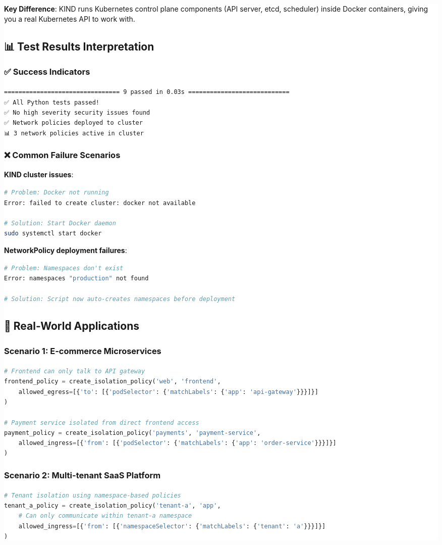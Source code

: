 **Key Difference**: KIND runs Kubernetes control plane components (API server, etcd, scheduler) inside Docker containers, giving you a real Kubernetes API to work with.

## 📊 Test Results Interpretation

### ✅ Success Indicators
```
================================ 9 passed in 0.03s ============================
✅ All Python tests passed!
✅ No high severity security issues found
✅ Network policies deployed to cluster
📊 3 network policies active in cluster
```

### ❌ Common Failure Scenarios

**KIND cluster issues**:
```bash
# Problem: Docker not running
Error: failed to create cluster: docker not available

# Solution: Start Docker daemon
sudo systemctl start docker
```

**NetworkPolicy deployment failures**:
```bash
# Problem: Namespaces don't exist  
Error: namespaces "production" not found

# Solution: Script now auto-creates namespaces before deployment
```

## 🎯 Real-World Applications

### Scenario 1: E-commerce Microservices
```python
# Frontend can only talk to API gateway
frontend_policy = create_isolation_policy('web', 'frontend', 
    allowed_egress=[{'to': [{'podSelector': {'matchLabels': {'app': 'api-gateway'}}}]}]
)

# Payment service isolated from direct frontend access
payment_policy = create_isolation_policy('payments', 'payment-service',
    allowed_ingress=[{'from': [{'podSelector': {'matchLabels': {'app': 'order-service'}}}]}]
)
```

### Scenario 2: Multi-tenant SaaS Platform
```python
# Tenant isolation using namespace-based policies
tenant_a_policy = create_isolation_policy('tenant-a', 'app',
    # Can only communicate within tenant-a namespace
    allowed_ingress=[{'from': [{'namespaceSelector': {'matchLabels': {'tenant': 'a'}}}]}]
)
```
